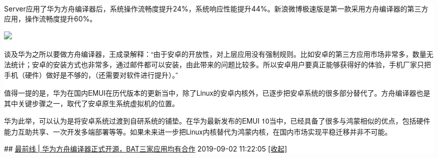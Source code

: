 Server应用了华为方舟编译器后，系统操作流畅度提升24%，系统响应性能提升44%。新浪微博极速版是第一款采用方舟编译器的第三方应用，操作流畅度提升60%。</span></p><p><span style="font-family: &quot;PingFang SC&quot;, &quot;Lantinghei SC&quot;, &quot;Helvetica Neue&quot;, Helvetica, Arial, &quot;Microsoft YaHei&quot;, 微软雅黑, STHeitiSC-Light, simsun, 宋体, &quot;WenQuanYi Zen Hei&quot;, &quot;WenQuanYi Micro Hei&quot;, sans-serif;"></span></p><p><img src="https://pic.36krcnd.com/201909/02023127/hs4d7hnqdn55e1ae.png!heading" data-img-size-val="720,357" style="font-family: &quot;PingFang SC&quot;, &quot;Lantinghei SC&quot;, &quot;Helvetica Neue&quot;, Helvetica, Arial, &quot;Microsoft YaHei&quot;, 微软雅黑, STHeitiSC-Light, simsun, 宋体, &quot;WenQuanYi Zen Hei&quot;, &quot;WenQuanYi Micro Hei&quot;, sans-serif;"/></p><p><span style="font-family: &quot;PingFang SC&quot;, &quot;Lantinghei SC&quot;, &quot;Helvetica Neue&quot;, Helvetica, Arial, &quot;Microsoft YaHei&quot;, 微软雅黑, STHeitiSC-Light, simsun, 宋体, &quot;WenQuanYi Zen Hei&quot;, &quot;WenQuanYi Micro Hei&quot;, sans-serif;"></span></p><p><span style="font-family: &quot;PingFang SC&quot;, &quot;Lantinghei SC&quot;, &quot;Helvetica Neue&quot;, Helvetica, Arial, &quot;Microsoft YaHei&quot;, 微软雅黑, STHeitiSC-Light, simsun, 宋体, &quot;WenQuanYi Zen Hei&quot;, &quot;WenQuanYi Micro Hei&quot;, sans-serif;">谈及华为之所以要做方舟编译器，王成录解释：“</span><span style="font-family: &quot;PingFang SC&quot;, &quot;Lantinghei SC&quot;, &quot;Helvetica Neue&quot;, Helvetica, Arial, &quot;Microsoft YaHei&quot;, 微软雅黑, STHeitiSC-Light, simsun, 宋体, &quot;WenQuanYi Zen Hei&quot;, &quot;WenQuanYi Micro Hei&quot;, sans-serif;">由于安卓的开放性，对上层应用没有强制规则。比如安卓的第三方应用市场非常多，数量无法统计；安卓的安装方式也非常多，通过邮件都可以安装，由此带来的问题比较多。所以安卓用户要真正能够获得好的体验，手机厂家只把手机（硬件）做好是不够的，（还需要对软件进行提升）。”</span></p><p><span style="font-family: &quot;PingFang SC&quot;, &quot;Lantinghei SC&quot;, &quot;Helvetica Neue&quot;, Helvetica, Arial, &quot;Microsoft YaHei&quot;, 微软雅黑, STHeitiSC-Light, simsun, 宋体, &quot;WenQuanYi Zen Hei&quot;, &quot;WenQuanYi Micro Hei&quot;, sans-serif;">值得一提的是，华为在国内EMUI在历代版本的更新当中，除了Linux的安卓内核外，已逐步把安卓系统的很多部分替代了。方舟编译器也是其中关键步骤之一，取代了安卓原生系统虚拟机的位置。</span></p><p><span style="font-family: &quot;PingFang SC&quot;, &quot;Lantinghei SC&quot;, &quot;Helvetica Neue&quot;, Helvetica, Arial, &quot;Microsoft YaHei&quot;, 微软雅黑, STHeitiSC-Light, simsun, 宋体, &quot;WenQuanYi Zen Hei&quot;, &quot;WenQuanYi Micro Hei&quot;, sans-serif;">华为此举，可以认为是将安卓系统过渡到自研系统的铺垫。在华为最新发布的EMUI 10当中，已经具备了很多与鸿蒙相似的优点，包括硬件能力互助共享、一次开发多端部署等等。如果未来进一步把Linux内核替代为鸿蒙内核，在国内市场实现平稳迁移并非不可能。</span></p>
</div>
<script src="../../collectorjs.js"></script>
<script>
window.onload=function(){
    let storage = window.localStorage;
    var local = JSON.parse(storage.getItem('month_2019-09'));
    if (local) {
        var div_list = document.getElementsByClassName("collector_content");
        for (i = 0; i < div_list.length; i++) {
            var item = div_list[i];
            var id = item.id.replace('div_', '');
            if(local.indexOf(id) > -1){
                var eObject = document.getElementById('div_'+id);
                var aObject = document.getElementById('a_'+id);
                eObject.style.display = 'none';
                aObject.innerHTML = '[展开]';
            }
        }
    }
}
</script>
## <a href="http://36kr.com/p/5241961.html?ktm_source=feed" target="_blank">最前线 | 华为方舟编译器正式开源，BAT三家应用均有合作</a>
2019-09-02 11:22:05   <a href="#" id="a_7864c1e3d48a11e98eb50242ac110002" onclick="onClickAction('2019-09','7864c1e3d48a11e98eb50242ac110002')">[收起]</a>
<div class="collector_content" id="div_7864c1e3d48a11e98eb50242ac110002" onclick="onClickAction('2019-09','7864c1e3d48a11e98eb50242ac110002')">
